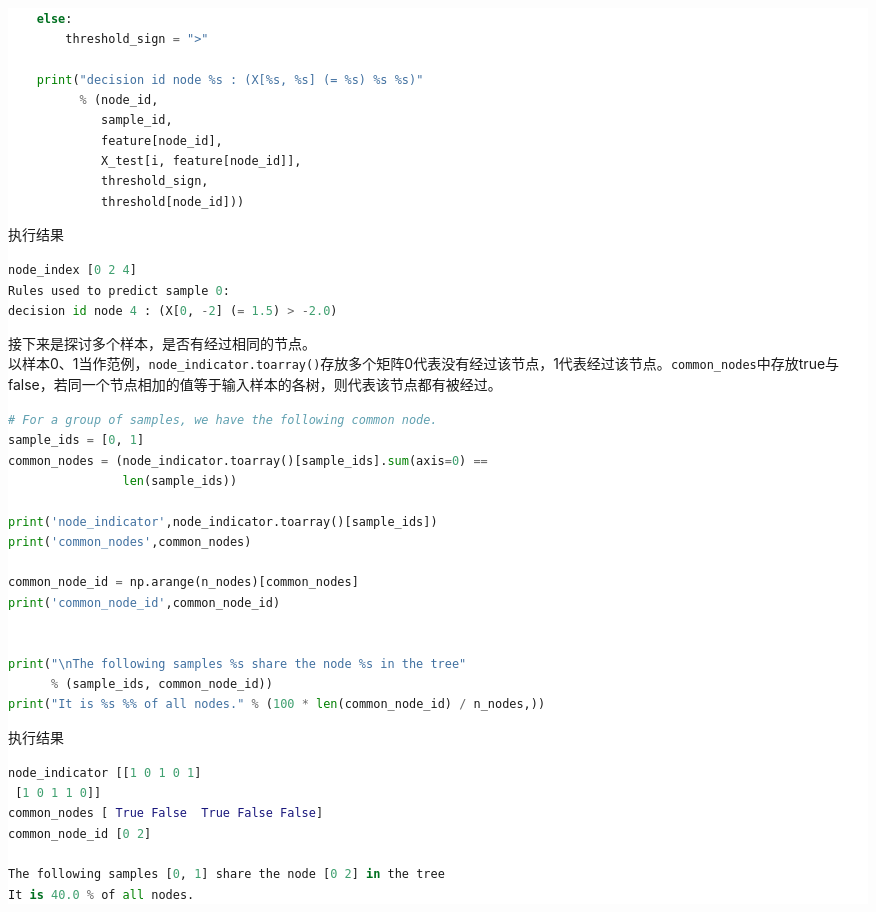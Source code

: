 ```python
    else:
        threshold_sign = ">"

    print("decision id node %s : (X[%s, %s] (= %s) %s %s)"
          % (node_id,
             sample_id,
             feature[node_id],
             X_test[i, feature[node_id]],
             threshold_sign,
             threshold[node_id]))

```

执行结果

```python
node_index [0 2 4]
Rules used to predict sample 0:
decision id node 4 : (X[0, -2] (= 1.5) > -2.0)
```

接下来是探讨多个样本，是否有经过相同的节点。<br />
以样本0、1当作范例，`node_indicator.toarray()`存放多个矩阵0代表没有经过该节点，1代表经过该节点。`common_nodes`中存放true与false，若同一个节点相加的值等于输入样本的各树，则代表该节点都有被经过。


```python
# For a group of samples, we have the following common node.
sample_ids = [0, 1]
common_nodes = (node_indicator.toarray()[sample_ids].sum(axis=0) ==
                len(sample_ids))

print('node_indicator',node_indicator.toarray()[sample_ids])
print('common_nodes',common_nodes)

common_node_id = np.arange(n_nodes)[common_nodes]
print('common_node_id',common_node_id)


print("\nThe following samples %s share the node %s in the tree"
      % (sample_ids, common_node_id))
print("It is %s %% of all nodes." % (100 * len(common_node_id) / n_nodes,))
```

执行结果

```python
node_indicator [[1 0 1 0 1]
 [1 0 1 1 0]]
common_nodes [ True False  True False False]
common_node_id [0 2]

The following samples [0, 1] share the node [0 2] in the tree
It is 40.0 % of all nodes.
```
